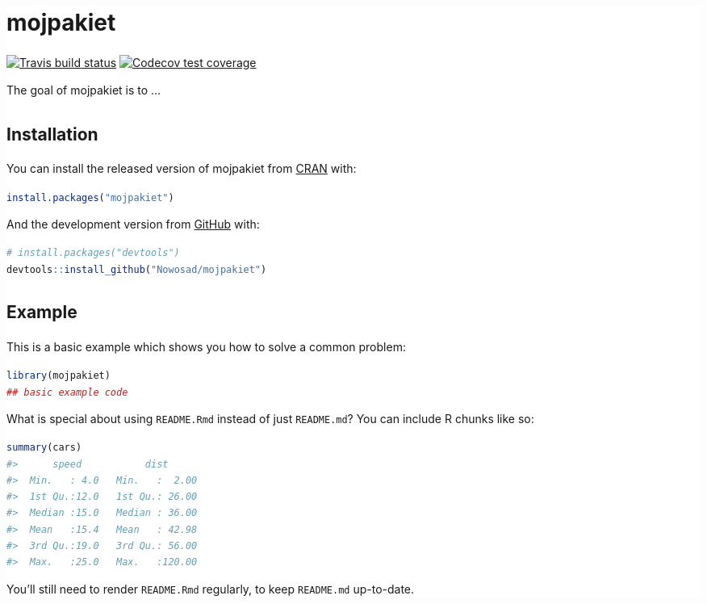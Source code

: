 


# mojpakiet



[![Travis build
status](https://travis-ci.org/Nowosad/mojpakiet.svg?branch=master)](https://travis-ci.org/Nowosad/mojpakiet)
[![Codecov test
coverage](https://codecov.io/gh/Nowosad/mojpakiet/branch/master/graph/badge.svg)](https://codecov.io/gh/Nowosad/mojpakiet?branch=master)


The goal of mojpakiet is to …

## Installation

You can install the released version of mojpakiet from
[CRAN](https://CRAN.R-project.org) with:

``` r
install.packages("mojpakiet")
```

And the development version from [GitHub](https://github.com/) with:

``` r
# install.packages("devtools")
devtools::install_github("Nowosad/mojpakiet")
```

## Example

This is a basic example which shows you how to solve a common problem:

``` r
library(mojpakiet)
## basic example code
```

What is special about using `README.Rmd` instead of just `README.md`?
You can include R chunks like so:

``` r
summary(cars)
#>      speed           dist       
#>  Min.   : 4.0   Min.   :  2.00  
#>  1st Qu.:12.0   1st Qu.: 26.00  
#>  Median :15.0   Median : 36.00  
#>  Mean   :15.4   Mean   : 42.98  
#>  3rd Qu.:19.0   3rd Qu.: 56.00  
#>  Max.   :25.0   Max.   :120.00
```

You’ll still need to render `README.Rmd` regularly, to keep `README.md`
up-to-date.
